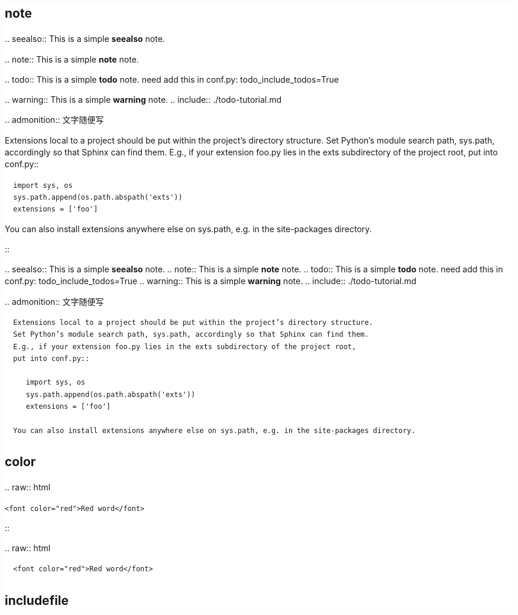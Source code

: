 
note
-------

.. seealso:: This is a simple **seealso** note.

.. note:: This is a simple **note** note.

.. todo:: This is a simple **todo** note. need add this in conf.py: todo_include_todos=True

.. warning:: This is a simple **warning** note. .. include:: ./todo-tutorial.md

.. admonition:: 文字随便写

   Extensions local to a project should be put within the project’s directory structure.
   Set Python’s module search path, sys.path, accordingly so that Sphinx can find them.
   E.g., if your extension foo.py lies in the exts subdirectory of the project root,
   put into conf.py::
   
      import sys, os
      sys.path.append(os.path.abspath('exts'))
      extensions = ['foo']
   
   You can also install extensions anywhere else on sys.path, e.g. in the site-packages directory.

::

   .. seealso:: This is a simple **seealso** note.
   .. note:: This is a simple **note** note.
   .. todo:: This is a simple **todo** note. need add this in conf.py: todo_include_todos=True
   .. warning:: This is a simple **warning** note. .. include:: ./todo-tutorial.md

   .. admonition:: 文字随便写

      Extensions local to a project should be put within the project’s directory structure.
      Set Python’s module search path, sys.path, accordingly so that Sphinx can find them.
      E.g., if your extension foo.py lies in the exts subdirectory of the project root,
      put into conf.py::
      
         import sys, os
         sys.path.append(os.path.abspath('exts'))
         extensions = ['foo']
      
      You can also install extensions anywhere else on sys.path, e.g. in the site-packages directory.


color
-------

.. raw:: html

    <font color="red">Red word</font>

::

   .. raw:: html

      <font color="red">Red word</font>

includefile
---------------
